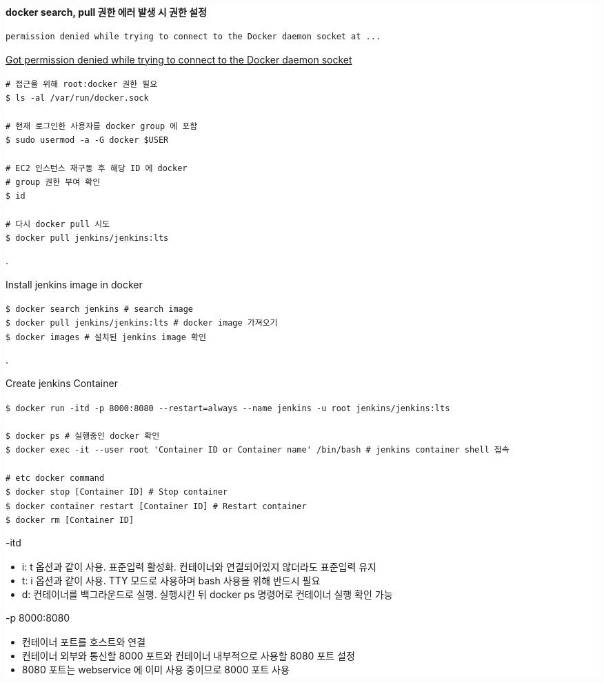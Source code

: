 **docker search, pull 권한 에러 발생 시 권한 설정**

`permission denied while trying to connect to the Docker daemon socket at ...`

[Got permission denied while trying to connect to the Docker daemon socket](https://technote.kr/369)

```shell
# 접근을 위해 root:docker 권한 필요
$ ls -al /var/run/docker.sock 

# 현재 로그인한 사용자를 docker group 에 포함
$ sudo usermod -a -G docker $USER 

# EC2 인스턴스 재구동 후 해당 ID 에 docker 
# group 권한 부여 확인
$ id

# 다시 docker pull 시도
$ docker pull jenkins/jenkins:lts
```

.

Install jenkins image in docker

```shell
$ docker search jenkins # search image
$ docker pull jenkins/jenkins:lts # docker image 가져오기
$ docker images # 설치된 jenkins image 확인 
```

.

Create jenkins Container

```shell
$ docker run -itd -p 8000:8080 --restart=always --name jenkins -u root jenkins/jenkins:lts

$ docker ps # 실행중인 docker 확인
$ docker exec -it --user root 'Container ID or Container name' /bin/bash # jenkins container shell 접속

# etc docker command
$ docker stop [Container ID] # Stop container
$ docker container restart [Container ID] # Restart container
$ docker rm [Container ID]
```

-itd
- i: t 옵션과 같이 사용. 표준입력 활성화. 컨테이너와 연결되어있지 않더라도 표준입력 유지
- t: i 옵션과 같이 사용. TTY 모드로 사용하며 bash 사용을 위해 반드시 필요
- d: 컨테이너를 백그라운드로 실행. 실행시킨 뒤 docker ps 명령어로 컨테이너 실행 확인 가능

-p 8000:8080
- 컨테이너 포트를 호스트와 연결
- 컨테이너 외부와 통신할 8000 포트와 컨테이너 내부적으로 사용할 8080 포트 설정
- 8080 포트는 webservice 에 이미 사용 중이므로 8000 포트 사용
